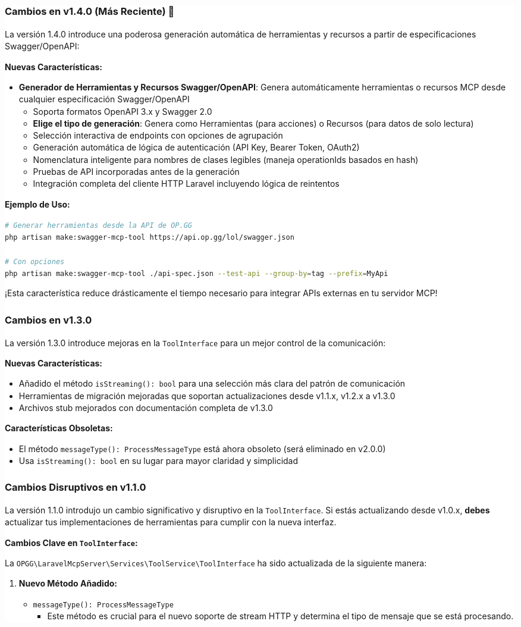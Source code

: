 ### Cambios en v1.4.0 (Más Reciente) 🚀

La versión 1.4.0 introduce una poderosa generación automática de herramientas y recursos a partir de especificaciones Swagger/OpenAPI:

**Nuevas Características:**
- **Generador de Herramientas y Recursos Swagger/OpenAPI**: Genera automáticamente herramientas o recursos MCP desde cualquier especificación Swagger/OpenAPI
  - Soporta formatos OpenAPI 3.x y Swagger 2.0
  - **Elige el tipo de generación**: Genera como Herramientas (para acciones) o Recursos (para datos de solo lectura)
  - Selección interactiva de endpoints con opciones de agrupación
  - Generación automática de lógica de autenticación (API Key, Bearer Token, OAuth2)
  - Nomenclatura inteligente para nombres de clases legibles (maneja operationIds basados en hash)
  - Pruebas de API incorporadas antes de la generación
  - Integración completa del cliente HTTP Laravel incluyendo lógica de reintentos

**Ejemplo de Uso:**
```bash
# Generar herramientas desde la API de OP.GG
php artisan make:swagger-mcp-tool https://api.op.gg/lol/swagger.json

# Con opciones
php artisan make:swagger-mcp-tool ./api-spec.json --test-api --group-by=tag --prefix=MyApi
```

¡Esta característica reduce drásticamente el tiempo necesario para integrar APIs externas en tu servidor MCP!

### Cambios en v1.3.0

La versión 1.3.0 introduce mejoras en la `ToolInterface` para un mejor control de la comunicación:

**Nuevas Características:**
- Añadido el método `isStreaming(): bool` para una selección más clara del patrón de comunicación
- Herramientas de migración mejoradas que soportan actualizaciones desde v1.1.x, v1.2.x a v1.3.0
- Archivos stub mejorados con documentación completa de v1.3.0

**Características Obsoletas:**
- El método `messageType(): ProcessMessageType` está ahora obsoleto (será eliminado en v2.0.0)
- Usa `isStreaming(): bool` en su lugar para mayor claridad y simplicidad

### Cambios Disruptivos en v1.1.0

La versión 1.1.0 introdujo un cambio significativo y disruptivo en la `ToolInterface`. Si estás actualizando desde v1.0.x, **debes** actualizar tus implementaciones de herramientas para cumplir con la nueva interfaz.

**Cambios Clave en `ToolInterface`:**

La `OPGG\LaravelMcpServer\Services\ToolService\ToolInterface` ha sido actualizada de la siguiente manera:

1.  **Nuevo Método Añadido:**

    - `messageType(): ProcessMessageType`
      - Este método es crucial para el nuevo soporte de stream HTTP y determina el tipo de mensaje que se está procesando.
